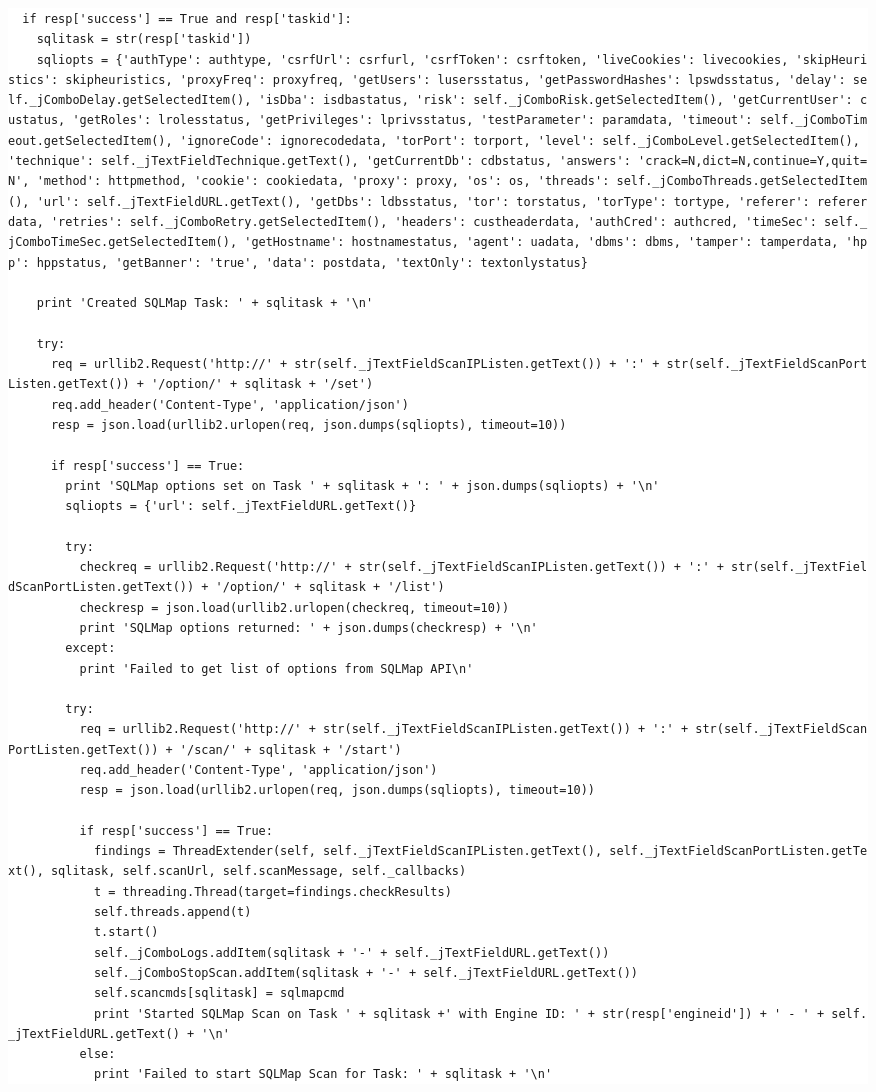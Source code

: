       if resp['success'] == True and resp['taskid']:
        sqlitask = str(resp['taskid'])
        sqliopts = {'authType': authtype, 'csrfUrl': csrfurl, 'csrfToken': csrftoken, 'liveCookies': livecookies, 'skipHeuristics': skipheuristics, 'proxyFreq': proxyfreq, 'getUsers': lusersstatus, 'getPasswordHashes': lpswdsstatus, 'delay': self._jComboDelay.getSelectedItem(), 'isDba': isdbastatus, 'risk': self._jComboRisk.getSelectedItem(), 'getCurrentUser': custatus, 'getRoles': lrolesstatus, 'getPrivileges': lprivsstatus, 'testParameter': paramdata, 'timeout': self._jComboTimeout.getSelectedItem(), 'ignoreCode': ignorecodedata, 'torPort': torport, 'level': self._jComboLevel.getSelectedItem(), 'technique': self._jTextFieldTechnique.getText(), 'getCurrentDb': cdbstatus, 'answers': 'crack=N,dict=N,continue=Y,quit=N', 'method': httpmethod, 'cookie': cookiedata, 'proxy': proxy, 'os': os, 'threads': self._jComboThreads.getSelectedItem(), 'url': self._jTextFieldURL.getText(), 'getDbs': ldbsstatus, 'tor': torstatus, 'torType': tortype, 'referer': refererdata, 'retries': self._jComboRetry.getSelectedItem(), 'headers': custheaderdata, 'authCred': authcred, 'timeSec': self._jComboTimeSec.getSelectedItem(), 'getHostname': hostnamestatus, 'agent': uadata, 'dbms': dbms, 'tamper': tamperdata, 'hpp': hppstatus, 'getBanner': 'true', 'data': postdata, 'textOnly': textonlystatus}

        print 'Created SQLMap Task: ' + sqlitask + '\n'

        try:
          req = urllib2.Request('http://' + str(self._jTextFieldScanIPListen.getText()) + ':' + str(self._jTextFieldScanPortListen.getText()) + '/option/' + sqlitask + '/set')
          req.add_header('Content-Type', 'application/json')
          resp = json.load(urllib2.urlopen(req, json.dumps(sqliopts), timeout=10))

          if resp['success'] == True:
            print 'SQLMap options set on Task ' + sqlitask + ': ' + json.dumps(sqliopts) + '\n'
            sqliopts = {'url': self._jTextFieldURL.getText()}

            try:
              checkreq = urllib2.Request('http://' + str(self._jTextFieldScanIPListen.getText()) + ':' + str(self._jTextFieldScanPortListen.getText()) + '/option/' + sqlitask + '/list')
              checkresp = json.load(urllib2.urlopen(checkreq, timeout=10))
              print 'SQLMap options returned: ' + json.dumps(checkresp) + '\n'
            except:
              print 'Failed to get list of options from SQLMap API\n'

            try:
              req = urllib2.Request('http://' + str(self._jTextFieldScanIPListen.getText()) + ':' + str(self._jTextFieldScanPortListen.getText()) + '/scan/' + sqlitask + '/start')
              req.add_header('Content-Type', 'application/json')
              resp = json.load(urllib2.urlopen(req, json.dumps(sqliopts), timeout=10))

              if resp['success'] == True:
                findings = ThreadExtender(self, self._jTextFieldScanIPListen.getText(), self._jTextFieldScanPortListen.getText(), sqlitask, self.scanUrl, self.scanMessage, self._callbacks)
                t = threading.Thread(target=findings.checkResults)
                self.threads.append(t)
                t.start()
                self._jComboLogs.addItem(sqlitask + '-' + self._jTextFieldURL.getText())
                self._jComboStopScan.addItem(sqlitask + '-' + self._jTextFieldURL.getText())
                self.scancmds[sqlitask] = sqlmapcmd
                print 'Started SQLMap Scan on Task ' + sqlitask +' with Engine ID: ' + str(resp['engineid']) + ' - ' + self._jTextFieldURL.getText() + '\n'
              else:
                print 'Failed to start SQLMap Scan for Task: ' + sqlitask + '\n'

